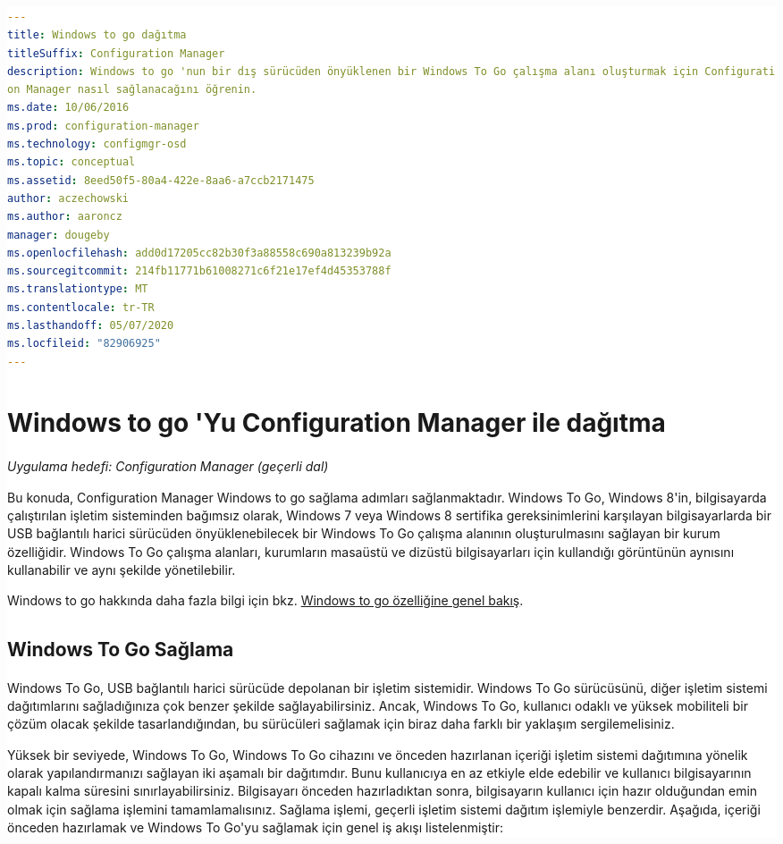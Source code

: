 ```yaml
---
title: Windows to go dağıtma
titleSuffix: Configuration Manager
description: Windows to go 'nun bir dış sürücüden önyüklenen bir Windows To Go çalışma alanı oluşturmak için Configuration Manager nasıl sağlanacağını öğrenin.
ms.date: 10/06/2016
ms.prod: configuration-manager
ms.technology: configmgr-osd
ms.topic: conceptual
ms.assetid: 8eed50f5-80a4-422e-8aa6-a7ccb2171475
author: aczechowski
ms.author: aaroncz
manager: dougeby
ms.openlocfilehash: add0d17205cc82b30f3a88558c690a813239b92a
ms.sourcegitcommit: 214fb11771b61008271c6f21e17ef4d45353788f
ms.translationtype: MT
ms.contentlocale: tr-TR
ms.lasthandoff: 05/07/2020
ms.locfileid: "82906925"
---
```

# <a name="deploy-windows-to-go-with-configuration-manager"></a>Windows to go 'Yu Configuration Manager ile dağıtma

*Uygulama hedefi: Configuration Manager (geçerli dal)*

Bu konuda, Configuration Manager Windows to go sağlama adımları sağlanmaktadır. Windows To Go, Windows 8'in, bilgisayarda çalıştırılan işletim sisteminden bağımsız olarak, Windows 7 veya Windows 8 sertifika gereksinimlerini karşılayan bilgisayarlarda bir USB bağlantılı harici sürücüden önyüklenebilecek bir Windows To Go çalışma alanının oluşturulmasını sağlayan bir kurum özelliğidir. Windows To Go çalışma alanları, kurumların masaüstü ve dizüstü bilgisayarları için kullandığı görüntünün aynısını kullanabilir ve aynı şekilde yönetilebilir.  

 Windows to go hakkında daha fazla bilgi için bkz. [Windows to go özelliğine genel bakış](https://docs.microsoft.com/previous-versions/windows/it-pro/windows-8.1-and-8/hh831833(v=ws.11)).  

## <a name="provision-windows-to-go"></a>Windows To Go Sağlama  
 Windows To Go, USB bağlantılı harici sürücüde depolanan bir işletim sistemidir. Windows To Go sürücüsünü, diğer işletim sistemi dağıtımlarını sağladığınıza çok benzer şekilde sağlayabilirsiniz. Ancak, Windows To Go, kullanıcı odaklı ve yüksek mobiliteli bir çözüm olacak şekilde tasarlandığından, bu sürücüleri sağlamak için biraz daha farklı bir yaklaşım sergilemelisiniz.  

 Yüksek bir seviyede, Windows To Go, Windows To Go cihazını ve önceden hazırlanan içeriği işletim sistemi dağıtımına yönelik olarak yapılandırmanızı sağlayan iki aşamalı bir dağıtımdır. Bunu kullanıcıya en az etkiyle elde edebilir ve kullanıcı bilgisayarının kapalı kalma süresini sınırlayabilirsiniz. Bilgisayarı önceden hazırladıktan sonra, bilgisayarın kullanıcı için hazır olduğundan emin olmak için sağlama işlemini tamamlamalısınız. Sağlama işlemi, geçerli işletim sistemi dağıtım işlemiyle benzerdir. Aşağıda, içeriği önceden hazırlamak ve Windows To Go'yu sağlamak için genel iş akışı listelenmiştir:  
